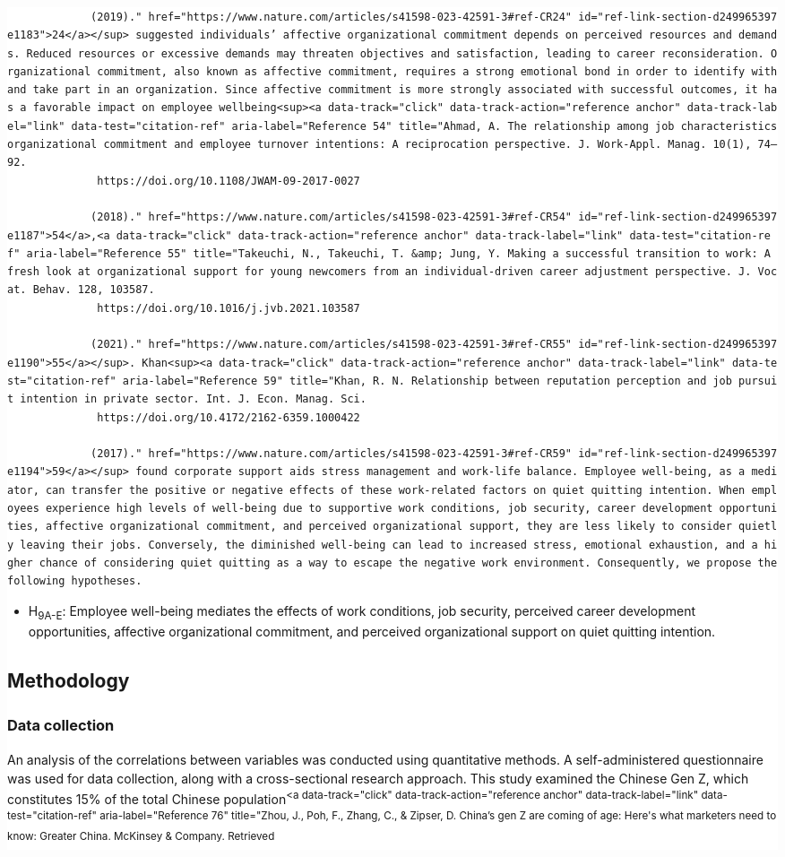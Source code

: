                 (2019)." href="https://www.nature.com/articles/s41598-023-42591-3#ref-CR24" id="ref-link-section-d249965397e1183">24</a></sup> suggested individuals’ affective organizational commitment depends on perceived resources and demands. Reduced resources or excessive demands may threaten objectives and satisfaction, leading to career reconsideration. Organizational commitment, also known as affective commitment, requires a strong emotional bond in order to identify with and take part in an organization. Since affective commitment is more strongly associated with successful outcomes, it has a favorable impact on employee wellbeing<sup><a data-track="click" data-track-action="reference anchor" data-track-label="link" data-test="citation-ref" aria-label="Reference 54" title="Ahmad, A. The relationship among job characteristics organizational commitment and employee turnover intentions: A reciprocation perspective. J. Work-Appl. Manag. 10(1), 74–92. 
                  https://doi.org/10.1108/JWAM-09-2017-0027
                  
                 (2018)." href="https://www.nature.com/articles/s41598-023-42591-3#ref-CR54" id="ref-link-section-d249965397e1187">54</a>,<a data-track="click" data-track-action="reference anchor" data-track-label="link" data-test="citation-ref" aria-label="Reference 55" title="Takeuchi, N., Takeuchi, T. &amp; Jung, Y. Making a successful transition to work: A fresh look at organizational support for young newcomers from an individual-driven career adjustment perspective. J. Vocat. Behav. 128, 103587. 
                  https://doi.org/10.1016/j.jvb.2021.103587
                  
                 (2021)." href="https://www.nature.com/articles/s41598-023-42591-3#ref-CR55" id="ref-link-section-d249965397e1190">55</a></sup>. Khan<sup><a data-track="click" data-track-action="reference anchor" data-track-label="link" data-test="citation-ref" aria-label="Reference 59" title="Khan, R. N. Relationship between reputation perception and job pursuit intention in private sector. Int. J. Econ. Manag. Sci. 
                  https://doi.org/10.4172/2162-6359.1000422
                  
                 (2017)." href="https://www.nature.com/articles/s41598-023-42591-3#ref-CR59" id="ref-link-section-d249965397e1194">59</a></sup> found corporate support aids stress management and work-life balance. Employee well-being, as a mediator, can transfer the positive or negative effects of these work-related factors on quiet quitting intention. When employees experience high levels of well-being due to supportive work conditions, job security, career development opportunities, affective organizational commitment, and perceived organizational support, they are less likely to consider quietly leaving their jobs. Conversely, the diminished well-being can lead to increased stress, emotional exhaustion, and a higher chance of considering quiet quitting as a way to escape the negative work environment. Consequently, we propose the following hypotheses.

- H<sub>9A-E</sub>: Employee well-being mediates the effects of work conditions, job security, perceived career development opportunities, affective organizational commitment, and perceived organizational support on quiet quitting intention.

## Methodology

### Data collection

An analysis of the correlations between variables was conducted using quantitative methods. A self-administered questionnaire was used for data collection, along with a cross-sectional research approach. This study examined the Chinese Gen Z, which constitutes 15% of the total Chinese population<sup><a data-track="click" data-track-action="reference anchor" data-track-label="link" data-test="citation-ref" aria-label="Reference 76" title="Zhou, J., Poh, F., Zhang, C., &amp; Zipser, D. China’s gen Z are coming of age: Here's what marketers need to know: Greater China. McKinsey &amp; Company. Retrieved 
